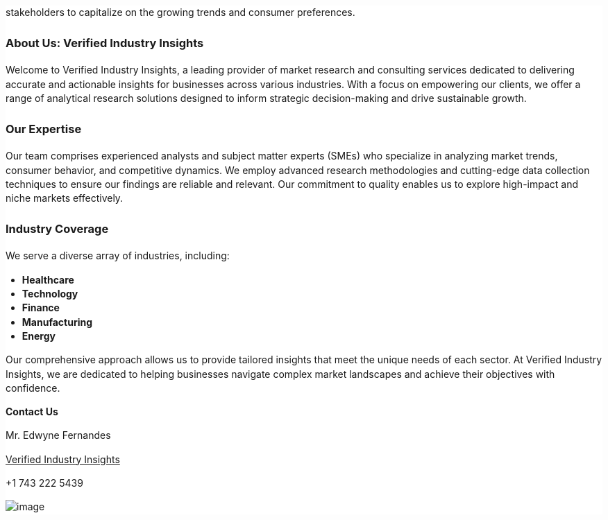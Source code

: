 stakeholders to capitalize on the growing trends and consumer preferences.</p><h3>About Us: Verified Industry Insights</h3><p>Welcome to Verified Industry Insights, a leading provider of market research and consulting services dedicated to delivering accurate and actionable insights for businesses across various industries. With a focus on empowering our clients, we offer a range of analytical research solutions designed to inform strategic decision-making and drive sustainable growth.</p><h3>Our Expertise</h3><p>Our team comprises experienced analysts and subject matter experts (SMEs) who specialize in analyzing market trends, consumer behavior, and competitive dynamics. We employ advanced research methodologies and cutting-edge data collection techniques to ensure our findings are reliable and relevant. Our commitment to quality enables us to explore high-impact and niche markets effectively.</p><h3>Industry Coverage</h3><p>We serve a diverse array of industries, including:</p><ul><li><strong>Healthcare</strong></li><li><strong>Technology</strong></li><li><strong>Finance</strong></li><li><strong>Manufacturing</strong></li><li><strong>Energy</strong></li></ul><p>Our comprehensive approach allows us to provide tailored insights that meet the unique needs of each sector. At Verified Industry Insights, we are dedicated to helping businesses navigate complex market landscapes and achieve their objectives with confidence.</p><p><strong>Contact Us</strong></p><p>Mr. Edwyne Fernandes</p><p><a href="https://www.verifiedindustryinsights.com/">Verified Industry Insights</a></p><p>+1 743 222 5439</p>
![image](https://github.com/user-attachments/assets/e1abbf50-9870-41f1-b825-cd8cb5691ccb)
